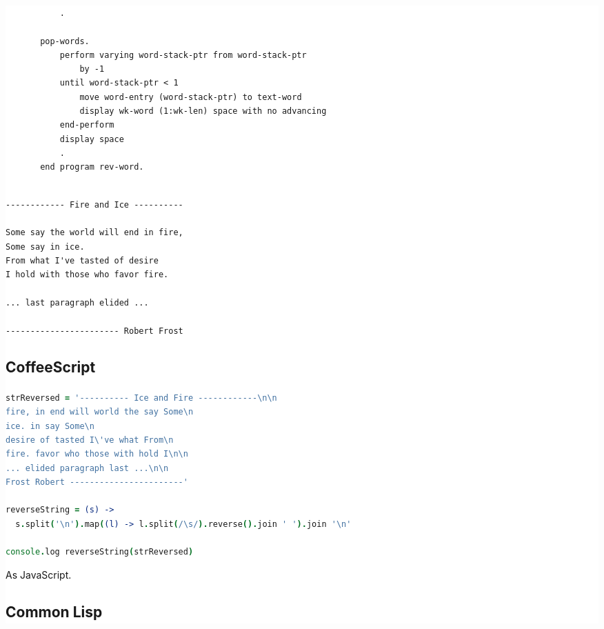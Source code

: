 ```COBOL
           .

       pop-words.
           perform varying word-stack-ptr from word-stack-ptr
               by -1
           until word-stack-ptr < 1
               move word-entry (word-stack-ptr) to text-word
               display wk-word (1:wk-len) space with no advancing
           end-perform
           display space
           .
       end program rev-word.

```

```txt

------------ Fire and Ice ----------

Some say the world will end in fire,
Some say in ice.
From what I've tasted of desire
I hold with those who favor fire.

... last paragraph elided ...

----------------------- Robert Frost

```



## CoffeeScript

```coffeescript
strReversed = '---------- Ice and Fire ------------\n\n
fire, in end will world the say Some\n
ice. in say Some\n
desire of tasted I\'ve what From\n
fire. favor who those with hold I\n\n
... elided paragraph last ...\n\n
Frost Robert -----------------------'

reverseString = (s) ->
  s.split('\n').map((l) -> l.split(/\s/).reverse().join ' ').join '\n'

console.log reverseString(strReversed)
```

As JavaScript.


## Common Lisp
